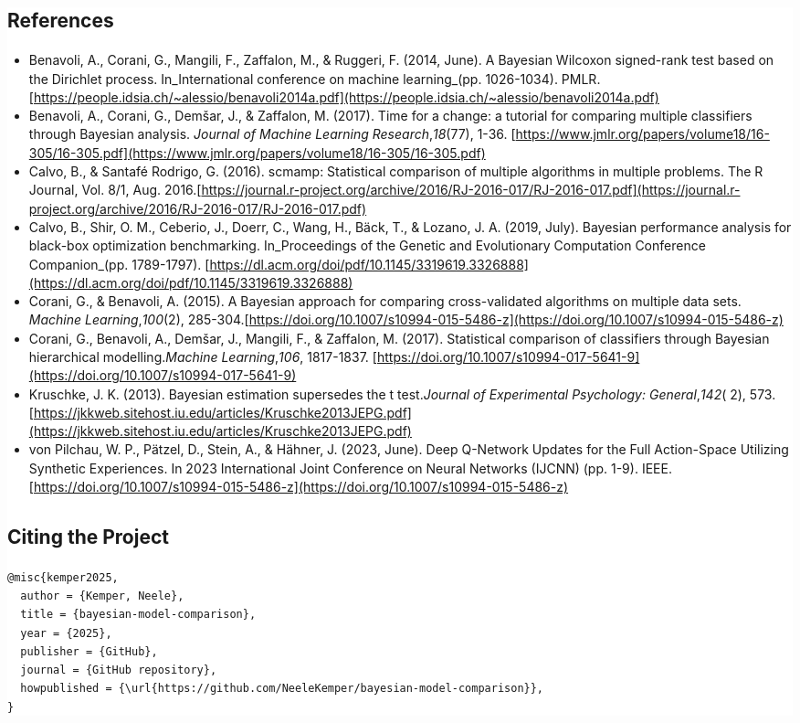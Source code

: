 ## References
* Benavoli, A., Corani, G., Mangili, F., Zaffalon, M., & Ruggeri, F. (2014, June). A Bayesian Wilcoxon signed-rank test
  based on the Dirichlet process. In_International conference on machine learning_(pp. 1026-1034). PMLR. 
  [https://people.idsia.ch/~alessio/benavoli2014a.pdf](https://people.idsia.ch/~alessio/benavoli2014a.pdf)
* Benavoli, A., Corani, G., Demšar, J., & Zaffalon, M. (2017). Time for a change: a tutorial for comparing multiple 
  classifiers through Bayesian analysis. _Journal of Machine Learning Research_,_18_(77), 1-36. 
  [https://www.jmlr.org/papers/volume18/16-305/16-305.pdf](https://www.jmlr.org/papers/volume18/16-305/16-305.pdf)
* Calvo, B., & Santafé Rodrigo, G. (2016). scmamp: Statistical comparison of multiple algorithms in multiple problems. 
  The R Journal, Vol. 8/1, Aug. 2016.[https://journal.r-project.org/archive/2016/RJ-2016-017/RJ-2016-017.pdf](https://journal.r-project.org/archive/2016/RJ-2016-017/RJ-2016-017.pdf)
* Calvo, B., Shir, O. M., Ceberio, J., Doerr, C., Wang, H., Bäck, T., & Lozano, J. A. (2019, July). Bayesian performance
  analysis for black-box optimization benchmarking. In_Proceedings of the Genetic and Evolutionary Computation
  Conference Companion_(pp. 1789-1797). [https://dl.acm.org/doi/pdf/10.1145/3319619.3326888](https://dl.acm.org/doi/pdf/10.1145/3319619.3326888)
* Corani, G., & Benavoli, A. (2015). A Bayesian approach for comparing cross-validated algorithms on multiple data sets.
  _Machine Learning_,_100_(2), 285-304.[https://doi.org/10.1007/s10994-015-5486-z](https://doi.org/10.1007/s10994-015-5486-z)
* Corani, G., Benavoli, A., Demšar, J., Mangili, F., & Zaffalon, M. (2017). Statistical comparison of classifiers
  through Bayesian hierarchical modelling._Machine Learning_,_106_, 1817-1837.
  [https://doi.org/10.1007/s10994-017-5641-9](https://doi.org/10.1007/s10994-017-5641-9)
* Kruschke, J. K. (2013). Bayesian estimation supersedes the t test._Journal of Experimental Psychology: General_,_142_(
  2), 573. [https://jkkweb.sitehost.iu.edu/articles/Kruschke2013JEPG.pdf](https://jkkweb.sitehost.iu.edu/articles/Kruschke2013JEPG.pdf)
* von Pilchau, W. P., Pätzel, D., Stein, A., & Hähner, J. (2023, June). Deep Q-Network Updates for the Full Action-Space 
  Utilizing Synthetic Experiences. In 2023 International Joint Conference on Neural Networks (IJCNN) (pp. 1-9). IEEE.
  [https://doi.org/10.1007/s10994-015-5486-z](https://doi.org/10.1007/s10994-015-5486-z)

## Citing the Project
```
@misc{kemper2025,
  author = {Kemper, Neele},
  title = {bayesian-model-comparison},
  year = {2025},
  publisher = {GitHub},
  journal = {GitHub repository},
  howpublished = {\url{https://github.com/NeeleKemper/bayesian-model-comparison}},
}
```
